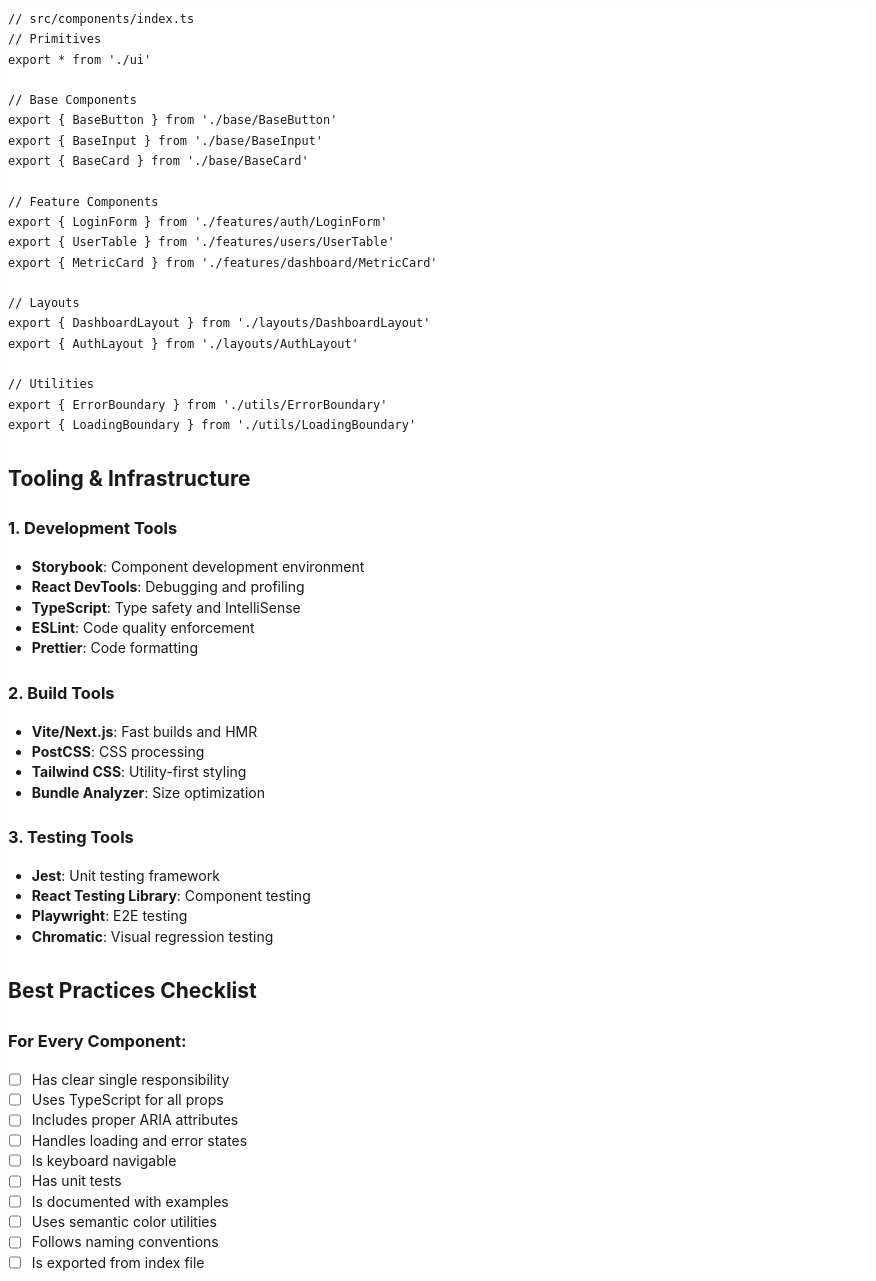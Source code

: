 ```
// src/components/index.ts
// Primitives
export * from './ui'

// Base Components
export { BaseButton } from './base/BaseButton'
export { BaseInput } from './base/BaseInput'
export { BaseCard } from './base/BaseCard'

// Feature Components
export { LoginForm } from './features/auth/LoginForm'
export { UserTable } from './features/users/UserTable'
export { MetricCard } from './features/dashboard/MetricCard'

// Layouts
export { DashboardLayout } from './layouts/DashboardLayout'
export { AuthLayout } from './layouts/AuthLayout'

// Utilities
export { ErrorBoundary } from './utils/ErrorBoundary'
export { LoadingBoundary } from './utils/LoadingBoundary'
```

## Tooling & Infrastructure

### 1. Development Tools
- **Storybook**: Component development environment
- **React DevTools**: Debugging and profiling
- **TypeScript**: Type safety and IntelliSense
- **ESLint**: Code quality enforcement
- **Prettier**: Code formatting

### 2. Build Tools
- **Vite/Next.js**: Fast builds and HMR
- **PostCSS**: CSS processing
- **Tailwind CSS**: Utility-first styling
- **Bundle Analyzer**: Size optimization

### 3. Testing Tools
- **Jest**: Unit testing framework
- **React Testing Library**: Component testing
- **Playwright**: E2E testing
- **Chromatic**: Visual regression testing

## Best Practices Checklist

### For Every Component:
- [ ] Has clear single responsibility
- [ ] Uses TypeScript for all props
- [ ] Includes proper ARIA attributes
- [ ] Handles loading and error states
- [ ] Is keyboard navigable
- [ ] Has unit tests
- [ ] Is documented with examples
- [ ] Uses semantic color utilities
- [ ] Follows naming conventions
- [ ] Is exported from index file

